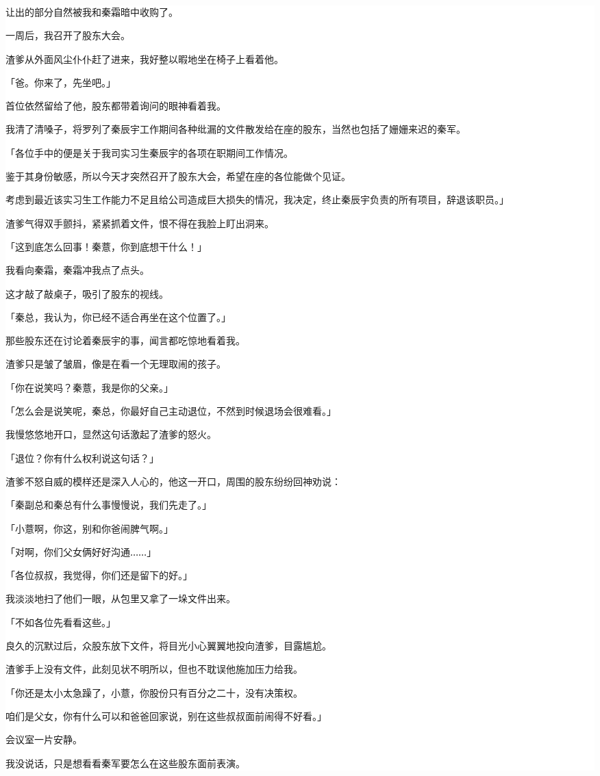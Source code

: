 让出的部分自然被我和秦霜暗中收购了。

一周后，我召开了股东大会。

渣爹从外面风尘仆仆赶了进来，我好整以暇地坐在椅子上看着他。

「爸。你来了，先坐吧。」

首位依然留给了他，股东都带着询问的眼神看着我。

我清了清嗓子，将罗列了秦辰宇工作期间各种纰漏的文件散发给在座的股东，当然也包括了姗姗来迟的秦军。

「各位手中的便是关于我司实习生秦辰宇的各项在职期间工作情况。

鉴于其身份敏感，所以今天才突然召开了股东大会，希望在座的各位能做个见证。

考虑到最近该实习生工作能力不足且给公司造成巨大损失的情况，我决定，终止秦辰宇负责的所有项目，辞退该职员。」

渣爹气得双手颤抖，紧紧抓着文件，恨不得在我脸上盯出洞来。

「这到底怎么回事！秦薏，你到底想干什么！」

我看向秦霜，秦霜冲我点了点头。

这才敲了敲桌子，吸引了股东的视线。

「秦总，我认为，你已经不适合再坐在这个位置了。」

那些股东还在讨论着秦辰宇的事，闻言都吃惊地看着我。

渣爹只是皱了皱眉，像是在看一个无理取闹的孩子。

「你在说笑吗？秦薏，我是你的父亲。」

「怎么会是说笑呢，秦总，你最好自己主动退位，不然到时候退场会很难看。」

我慢悠悠地开口，显然这句话激起了渣爹的怒火。

「退位？你有什么权利说这句话？」

渣爹不怒自威的模样还是深入人心的，他这一开口，周围的股东纷纷回神劝说：

「秦副总和秦总有什么事慢慢说，我们先走了。」

「小薏啊，你这，别和你爸闹脾气啊。」

「对啊，你们父女俩好好沟通……」

「各位叔叔，我觉得，你们还是留下的好。」

我淡淡地扫了他们一眼，从包里又拿了一垛文件出来。

「不如各位先看看这些。」

良久的沉默过后，众股东放下文件，将目光小心翼翼地投向渣爹，目露尴尬。

渣爹手上没有文件，此刻见状不明所以，但也不耽误他施加压力给我。

「你还是太小太急躁了，小薏，你股份只有百分之二十，没有决策权。

咱们是父女，你有什么可以和爸爸回家说，别在这些叔叔面前闹得不好看。」

会议室一片安静。

我没说话，只是想看看秦军要怎么在这些股东面前表演。
